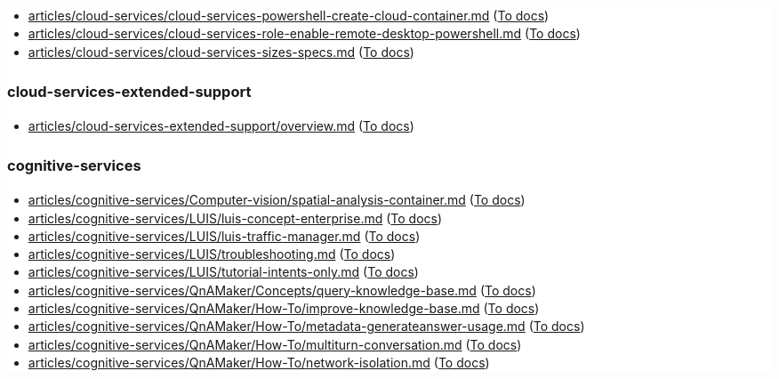 - [articles/cloud-services/cloud-services-powershell-create-cloud-container.md](https://github.com/MicrosoftDocs/azure-docs/compare/a044002..2687458#diff-62b82cd143dd92e1b350eb5b3f35926787fe8ebe83def15198cbd827aea43ab3) ([To docs](https://docs.microsoft.com/en-us/azure/cloud-services/cloud-services-powershell-create-cloud-container?WT.mc_id=AZ-MVP-5003408))
- [articles/cloud-services/cloud-services-role-enable-remote-desktop-powershell.md](https://github.com/MicrosoftDocs/azure-docs/compare/a044002..2687458#diff-88d4af13fb6c590f1fad2acd279137997a32f66b1cf8d71b878980183f7ad52c) ([To docs](https://docs.microsoft.com/en-us/azure/cloud-services/cloud-services-role-enable-remote-desktop-powershell?WT.mc_id=AZ-MVP-5003408))
- [articles/cloud-services/cloud-services-sizes-specs.md](https://github.com/MicrosoftDocs/azure-docs/compare/a044002..2687458#diff-398efc016177966051f025b9a816a2f3797797b83819010bf93e5c258d18e936) ([To docs](https://docs.microsoft.com/en-us/azure/cloud-services/cloud-services-sizes-specs?WT.mc_id=AZ-MVP-5003408))
    
### cloud-services-extended-support
- [articles/cloud-services-extended-support/overview.md](https://github.com/MicrosoftDocs/azure-docs/compare/a044002..2687458#diff-3ead00c9b6cfc06a92c761077ed1894ea2bacf56aa0a0812a4d96dbd78c1402c) ([To docs](https://docs.microsoft.com/en-us/azure/cloud-services-extended-support/overview?WT.mc_id=AZ-MVP-5003408))
    
### cognitive-services
- [articles/cognitive-services/Computer-vision/spatial-analysis-container.md](https://github.com/MicrosoftDocs/azure-docs/compare/a044002..2687458#diff-645fafa7d7638805428b25c4f598fa95f926d4acf2e9bc78d05ae46ed28805f5) ([To docs](https://docs.microsoft.com/en-us/azure/cognitive-services/Computer-vision/spatial-analysis-container?WT.mc_id=AZ-MVP-5003408))
- [articles/cognitive-services/LUIS/luis-concept-enterprise.md](https://github.com/MicrosoftDocs/azure-docs/compare/a044002..2687458#diff-7694736829922279579752320d435bf395a90fe95940e117bf07dc535e12b50f) ([To docs](https://docs.microsoft.com/en-us/azure/cognitive-services/LUIS/luis-concept-enterprise?WT.mc_id=AZ-MVP-5003408))
- [articles/cognitive-services/LUIS/luis-traffic-manager.md](https://github.com/MicrosoftDocs/azure-docs/compare/a044002..2687458#diff-3a53fa6d45eef01458f0f85e4b6875d47df0382ee7be92321877243af6c209e4) ([To docs](https://docs.microsoft.com/en-us/azure/cognitive-services/LUIS/luis-traffic-manager?WT.mc_id=AZ-MVP-5003408))
- [articles/cognitive-services/LUIS/troubleshooting.md](https://github.com/MicrosoftDocs/azure-docs/compare/a044002..2687458#diff-ae7e913fa2c3ae21e11c99715de4f303fcb7c944ab54877aa86cc6db4ab004c6) ([To docs](https://docs.microsoft.com/en-us/azure/cognitive-services/LUIS/troubleshooting?WT.mc_id=AZ-MVP-5003408))
- [articles/cognitive-services/LUIS/tutorial-intents-only.md](https://github.com/MicrosoftDocs/azure-docs/compare/a044002..2687458#diff-8c2639725d1e2510043d3ce6c0be57e7ea0348a02b53fbe1a1aba4b75e9ddadb) ([To docs](https://docs.microsoft.com/en-us/azure/cognitive-services/LUIS/tutorial-intents-only?WT.mc_id=AZ-MVP-5003408))
- [articles/cognitive-services/QnAMaker/Concepts/query-knowledge-base.md](https://github.com/MicrosoftDocs/azure-docs/compare/a044002..2687458#diff-57ca33e0e113522d2e3d1ffb6c6967eeecbf17e575e8bd7e6372382e1b283f60) ([To docs](https://docs.microsoft.com/en-us/azure/cognitive-services/QnAMaker/Concepts/query-knowledge-base?WT.mc_id=AZ-MVP-5003408))
- [articles/cognitive-services/QnAMaker/How-To/improve-knowledge-base.md](https://github.com/MicrosoftDocs/azure-docs/compare/a044002..2687458#diff-f5af6f9793aedd338aaf8a6e687efdc766f857c790f058777341be87d2a72a98) ([To docs](https://docs.microsoft.com/en-us/azure/cognitive-services/QnAMaker/How-To/improve-knowledge-base?WT.mc_id=AZ-MVP-5003408))
- [articles/cognitive-services/QnAMaker/How-To/metadata-generateanswer-usage.md](https://github.com/MicrosoftDocs/azure-docs/compare/a044002..2687458#diff-cdb2e26e3e9b3157d291f6261f6e4e2bab4cee1334714ed06c76afeade303f7a) ([To docs](https://docs.microsoft.com/en-us/azure/cognitive-services/QnAMaker/How-To/metadata-generateanswer-usage?WT.mc_id=AZ-MVP-5003408))
- [articles/cognitive-services/QnAMaker/How-To/multiturn-conversation.md](https://github.com/MicrosoftDocs/azure-docs/compare/a044002..2687458#diff-ee5082c133dc7b513d365d71cb4f30021fbab9f7c071d1238ede77dc72ae08b5) ([To docs](https://docs.microsoft.com/en-us/azure/cognitive-services/QnAMaker/How-To/multiturn-conversation?WT.mc_id=AZ-MVP-5003408))
- [articles/cognitive-services/QnAMaker/How-To/network-isolation.md](https://github.com/MicrosoftDocs/azure-docs/compare/a044002..2687458#diff-82663951652e9303dba71d89e2edd69464943ed9b986e51269ec82620ec9b466) ([To docs](https://docs.microsoft.com/en-us/azure/cognitive-services/QnAMaker/How-To/network-isolation?WT.mc_id=AZ-MVP-5003408))